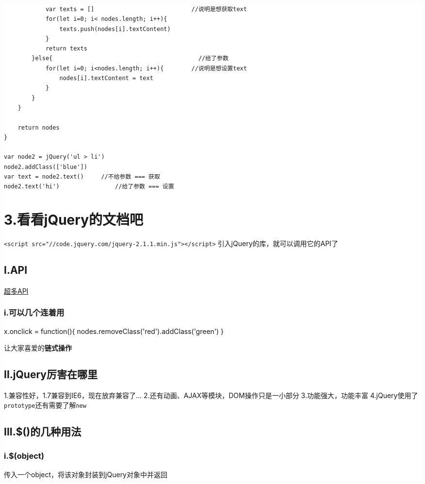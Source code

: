 ```
            var texts = []                            //说明是想获取text
            for(let i=0; i< nodes.length; i++){
                texts.push(nodes[i].textContent)
            }
            return texts
        }else{                                          //给了参数
            for(let i=0; i<nodes.length; i++){        //说明是想设置text
                nodes[i].textContent = text
            }
        }
    }

    return nodes
}

var node2 = jQuery('ul > li')
node2.addClass(['blue'])
var text = node2.text()     //不给参数 === 获取
node2.text('hi')                //给了参数 === 设置

```

# 3.看看jQuery的文档吧

`<script src="//code.jquery.com/jquery-2.1.1.min.js"></script>`
引入jQuery的库，就可以调用它的API了

## I.API
[超多API](http://api.jquery.com)

### i.可以几个连着用

x.onclick = function(){
    nodes.removeClass('red').addClass('green')
}

让大家喜爱的**链式操作**


## II.jQuery厉害在哪里

1.兼容性好，1.7兼容到IE6，现在放弃兼容了...
2.还有动画、AJAX等模块，DOM操作只是一小部分
3.功能强大，功能丰富
4.jQuery使用了`prototype`还有需要了解`new`

## III.$()的几种用法

### i.$(object)
传入一个object，将该对象封装到jQuery对象中并返回
